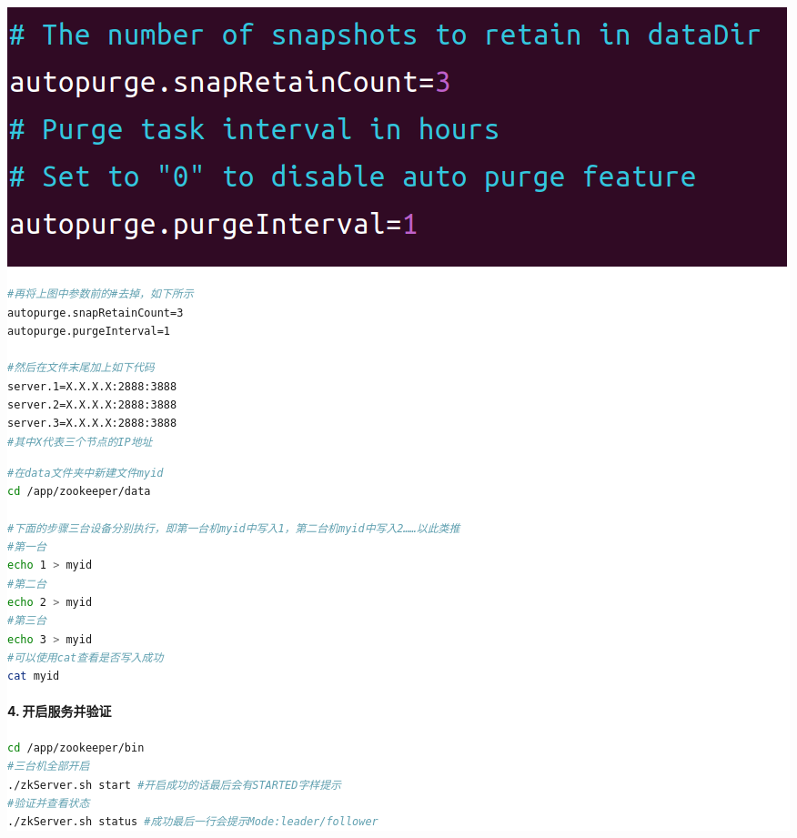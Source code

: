   ![alt zoo.cfg2](/source/zoo.cfg2.png)

  ```bash
#再将上图中参数前的#去掉，如下所示
autopurge.snapRetainCount=3
autopurge.purgeInterval=1

#然后在文件末尾加上如下代码
server.1=X.X.X.X:2888:3888
server.2=X.X.X.X:2888:3888
server.3=X.X.X.X:2888:3888
#其中X代表三个节点的IP地址
  ```

  ```bash
  #在data文件夹中新建文件myid
  cd /app/zookeeper/data

  #下面的步骤三台设备分别执行，即第一台机myid中写入1，第二台机myid中写入2……以此类推
  #第一台
  echo 1 > myid
  #第二台
  echo 2 > myid
  #第三台
  echo 3 > myid
  #可以使用cat查看是否写入成功
  cat myid
  ```

#### 4. 开启服务并验证

  ```bash
cd /app/zookeeper/bin
#三台机全部开启
./zkServer.sh start #开启成功的话最后会有STARTED字样提示
#验证并查看状态
./zkServer.sh status #成功最后一行会提示Mode:leader/follower
  ```
